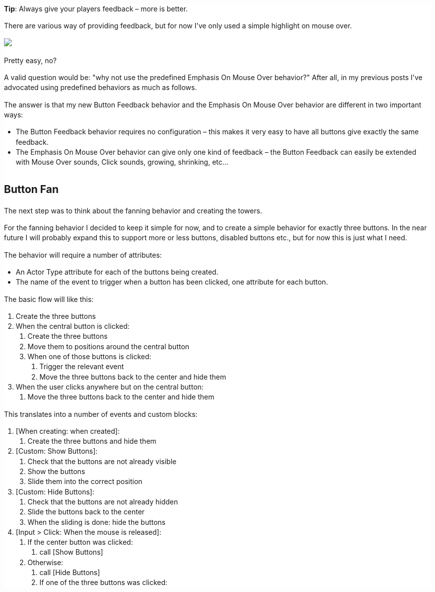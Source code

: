 **Tip**: Always give your players feedback – more is better.

There are various way of providing feedback, but for now I've only used a simple highlight on mouse over.

![](/img/stencyl/step7-4.png)

Pretty easy, no?

A valid question would be: "why not use the predefined Emphasis On Mouse Over behavior?" After all,
in my previous posts I've advocated using predefined behaviors as much as follows.

The answer is that my new Button Feedback behavior and the Emphasis On Mouse Over behavior are different in two
important ways:

- The Button Feedback behavior requires no configuration – this makes it very easy to have all buttons give exactly
  the same feedback.
- The Emphasis On Mouse Over behavior can give only one kind of feedback – the Button Feedback can easily be extended
  with Mouse Over sounds, Click sounds, growing, shrinking, etc...

Button Fan
----------

The next step was to think about the fanning behavior and creating the towers.

For the fanning behavior I decided to keep it simple for now, and to create a simple behavior for exactly three
buttons. In the near future I will probably expand this to support more or less buttons, disabled buttons etc.,
but for now this is just what I need.

The behavior will require a number of attributes:

- An Actor Type attribute for each of the buttons being created.
- The name of the event to trigger when a button has been clicked, one attribute for each button.

The basic flow will like this:

1. Create the three buttons
2. When the central button is clicked:
   1. Create the three buttons
   2. Move them to positions around the central button
   3. When one of those buttons is clicked:
      1. Trigger the relevant event
      2. Move the three buttons back to the center and hide them
3. When the user clicks anywhere but on the central button:
   1. Move the three buttons back to the center and hide them

This translates into a number of events and custom blocks:

1. \[When creating: when created]:
   1. Create the three buttons and hide them
2. \[Custom: Show Buttons]:
   1. Check that the buttons are not already visible
   2. Show the buttons
   3. Slide them into the correct position
3. \[Custom: Hide Buttons]:
   1. Check that the buttons are not already hidden
   2. Slide the buttons back to the center
   3. When the sliding is done: hide the buttons
4. \[Input > Click: When the mouse is released]:
   1. If the center button was clicked:
      1. call [Show Buttons]
   2. Otherwise:
      1. call [Hide Buttons]
      2. If one of the three buttons was clicked:
